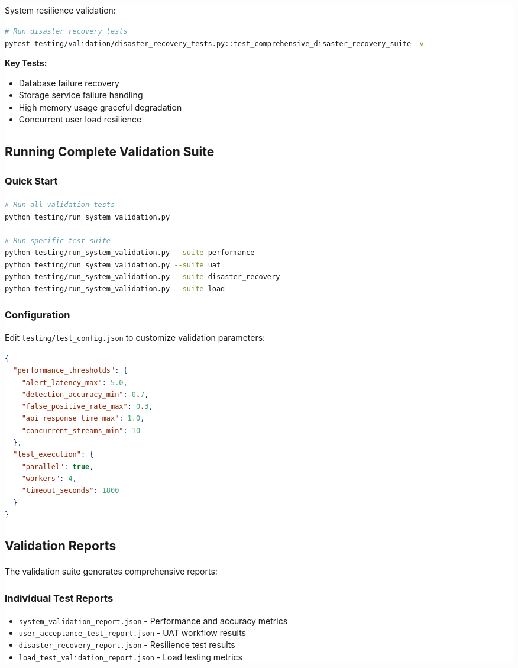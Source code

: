 System resilience validation:

```bash
# Run disaster recovery tests
pytest testing/validation/disaster_recovery_tests.py::test_comprehensive_disaster_recovery_suite -v
```

**Key Tests:**
- Database failure recovery
- Storage service failure handling
- High memory usage graceful degradation
- Concurrent user load resilience

## Running Complete Validation Suite

### Quick Start

```bash
# Run all validation tests
python testing/run_system_validation.py

# Run specific test suite
python testing/run_system_validation.py --suite performance
python testing/run_system_validation.py --suite uat
python testing/run_system_validation.py --suite disaster_recovery
python testing/run_system_validation.py --suite load
```

### Configuration

Edit `testing/test_config.json` to customize validation parameters:

```json
{
  "performance_thresholds": {
    "alert_latency_max": 5.0,
    "detection_accuracy_min": 0.7,
    "false_positive_rate_max": 0.3,
    "api_response_time_max": 1.0,
    "concurrent_streams_min": 10
  },
  "test_execution": {
    "parallel": true,
    "workers": 4,
    "timeout_seconds": 1800
  }
}
```

## Validation Reports

The validation suite generates comprehensive reports:

### Individual Test Reports
- `system_validation_report.json` - Performance and accuracy metrics
- `user_acceptance_test_report.json` - UAT workflow results
- `disaster_recovery_report.json` - Resilience test results
- `load_test_validation_report.json` - Load testing metrics
